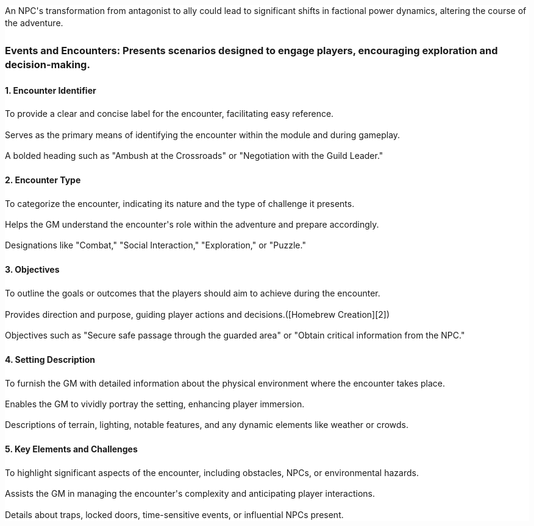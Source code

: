 <instructions>An NPC's transformation from antagonist to ally could lead to significant shifts in factional power dynamics, altering the course of the adventure.

###  **Events and Encounters:** Presents scenarios designed to engage players, encouraging exploration and decision-making.

#### 1. **Encounter Identifier**

<purpose> To provide a clear and concise label for the encounter, facilitating easy reference.

<function>Serves as the primary means of identifying the encounter within the module and during gameplay.

<instructions>A bolded heading such as "Ambush at the Crossroads" or "Negotiation with the Guild Leader."

#### 2. **Encounter Type**

<purpose> To categorize the encounter, indicating its nature and the type of challenge it presents.

<function>Helps the GM understand the encounter's role within the adventure and prepare accordingly.

<instructions>Designations like "Combat," "Social Interaction," "Exploration," or "Puzzle."

#### 3. **Objectives**

<purpose> To outline the goals or outcomes that the players should aim to achieve during the encounter.

<function>Provides direction and purpose, guiding player actions and decisions.([Homebrew Creation][2])

<instructions>Objectives such as "Secure safe passage through the guarded area" or "Obtain critical information from the NPC."

#### 4. **Setting Description**

<purpose> To furnish the GM with detailed information about the physical environment where the encounter takes place.

<function>Enables the GM to vividly portray the setting, enhancing player immersion.

<instructions>Descriptions of terrain, lighting, notable features, and any dynamic elements like weather or crowds.

#### 5. **Key Elements and Challenges**

<purpose> To highlight significant aspects of the encounter, including obstacles, NPCs, or environmental hazards.

<function>Assists the GM in managing the encounter's complexity and anticipating player interactions.

<instructions>Details about traps, locked doors, time-sensitive events, or influential NPCs present.
